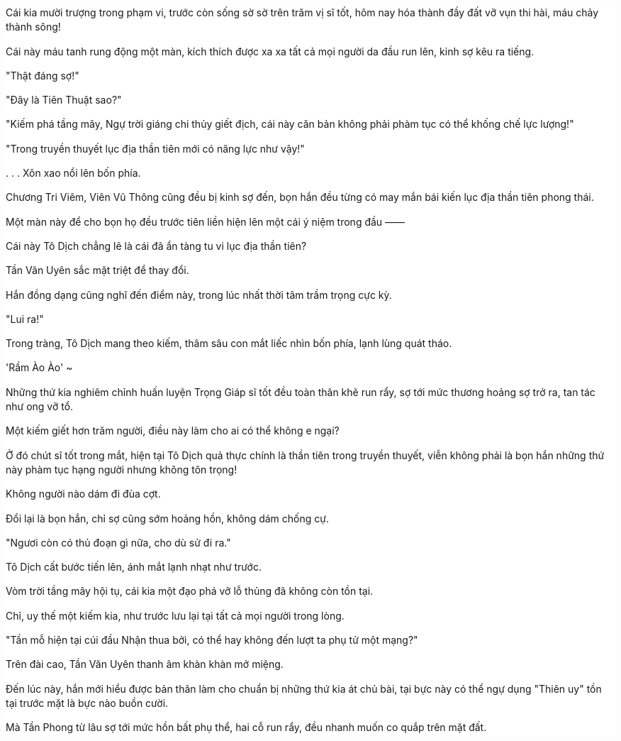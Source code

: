 Cái kia mười trượng trong phạm vi, trước còn sống sờ sờ trên trăm vị sĩ tốt, hôm nay hóa thành đầy đất vỡ vụn thi hài, máu chảy thành sông!

Cái này máu tanh rung động một màn, kích thích được xa xa tất cả mọi người da đầu run lên, kinh sợ kêu ra tiếng.

"Thật đáng sợ!"

"Đây là Tiên Thuật sao?"

"Kiếm phá tầng mây, Ngự trời giáng chi thủy giết địch, cái này căn bản không phải phàm tục có thể khống chế lực lượng!"

"Trong truyền thuyết lục địa thần tiên mới có năng lực như vậy!"

. . . Xôn xao nổi lên bốn phía.

Chương Tri Viêm, Viên Vũ Thông cũng đều bị kinh sợ đến, bọn hắn đều từng có may mắn bái kiến lục địa thần tiên phong thái.

Một màn này để cho bọn họ đều trước tiên liền hiện lên một cái ý niệm trong đầu ——

Cái này Tô Dịch chẳng lẽ là cái đã ẩn tàng tu vi lục địa thần tiên?

Tần Văn Uyên sắc mặt triệt để thay đổi.

Hắn đồng dạng cũng nghĩ đến điểm này, trong lúc nhất thời tâm trầm trọng cực kỳ.

"Lui ra!"

Trong tràng, Tô Dịch mang theo kiếm, thâm sâu con mắt liếc nhìn bốn phía, lạnh lùng quát tháo.

'Rầm Ào Ào' ~

Những thứ kia nghiêm chỉnh huấn luyện Trọng Giáp sĩ tốt đều toàn thân khẽ run rẩy, sợ tới mức thương hoảng sợ trở ra, tan tác như ong vỡ tổ.

Một kiếm giết hơn trăm người, điều này làm cho ai có thể không e ngại?

Ở đó chút sĩ tốt trong mắt, hiện tại Tô Dịch quả thực chính là thần tiên trong truyền thuyết, viễn không phải là bọn hắn những thứ này phàm tục hạng người nhưng không tôn trọng!

Không người nào dám đi đùa cợt.

Đổi lại là bọn hắn, chỉ sợ cũng sớm hoảng hồn, không dám chống cự.

"Ngươi còn có thủ đoạn gì nữa, cho dù sử đi ra."

Tô Dịch cất bước tiến lên, ánh mắt lạnh nhạt như trước.

Vòm trời tầng mây hội tụ, cái kia một đạo phá vỡ lỗ thủng đã không còn tồn tại.

Chỉ, uy thế một kiếm kia, như trước lưu lại tại tất cả mọi người trong lòng.

"Tần mỗ hiện tại cúi đầu Nhận thua bởi, có thể hay không đến lượt ta phụ tử một mạng?"

Trên đài cao, Tần Văn Uyên thanh âm khàn khàn mở miệng.

Đến lúc này, hắn mới hiểu được bản thân làm cho chuẩn bị những thứ kia át chủ bài, tại bực này có thể ngự dụng "Thiên uy" tồn tại trước mặt là bực nào buồn cười.

Mà Tần Phong từ lâu sợ tới mức hồn bất phụ thể, hai cỗ run rẩy, đều nhanh muốn co quắp trên mặt đất.
